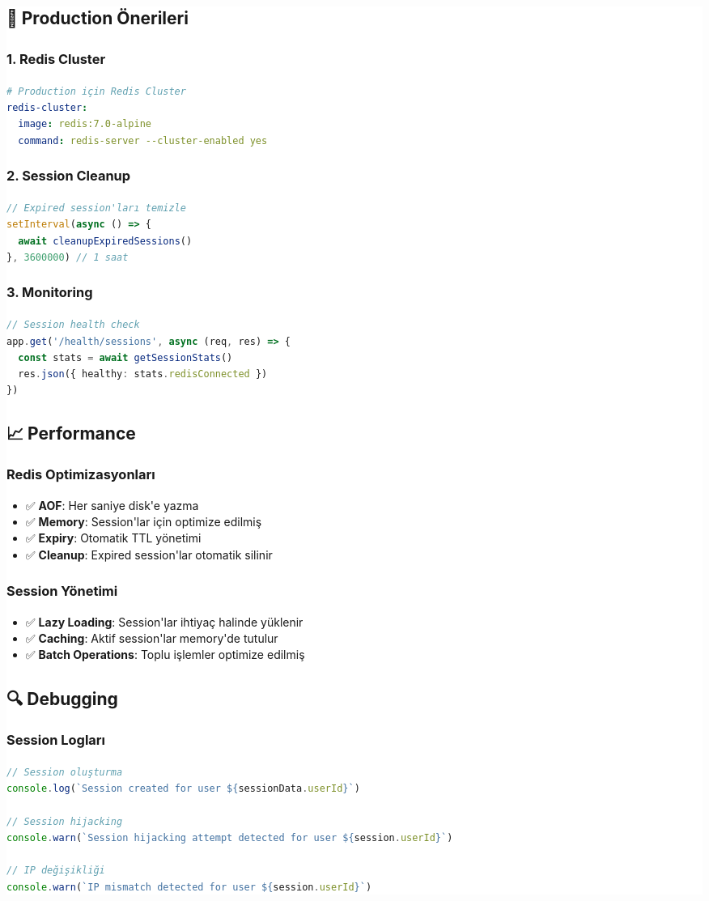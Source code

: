 ## 🚨 **Production Önerileri**

### **1. Redis Cluster**

```yaml
# Production için Redis Cluster
redis-cluster:
  image: redis:7.0-alpine
  command: redis-server --cluster-enabled yes
```

### **2. Session Cleanup**

```typescript
// Expired session'ları temizle
setInterval(async () => {
  await cleanupExpiredSessions()
}, 3600000) // 1 saat
```

### **3. Monitoring**

```typescript
// Session health check
app.get('/health/sessions', async (req, res) => {
  const stats = await getSessionStats()
  res.json({ healthy: stats.redisConnected })
})
```

## 📈 **Performance**

### **Redis Optimizasyonları**

- ✅ **AOF**: Her saniye disk'e yazma
- ✅ **Memory**: Session'lar için optimize edilmiş
- ✅ **Expiry**: Otomatik TTL yönetimi
- ✅ **Cleanup**: Expired session'lar otomatik silinir

### **Session Yönetimi**

- ✅ **Lazy Loading**: Session'lar ihtiyaç halinde yüklenir
- ✅ **Caching**: Aktif session'lar memory'de tutulur
- ✅ **Batch Operations**: Toplu işlemler optimize edilmiş

## 🔍 **Debugging**

### **Session Logları**

```typescript
// Session oluşturma
console.log(`Session created for user ${sessionData.userId}`)

// Session hijacking
console.warn(`Session hijacking attempt detected for user ${session.userId}`)

// IP değişikliği
console.warn(`IP mismatch detected for user ${session.userId}`)
```
